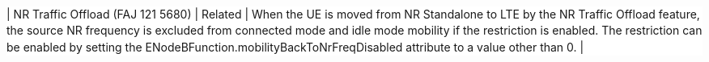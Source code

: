 | NR Traffic Offload (FAJ 121 5680)                                                                  | Related        | When the UE is moved from NR Standalone to LTE by the NR Traffic Offload feature,                   the source NR frequency is excluded from connected mode and idle mode mobility if                   the restriction is enabled.  The restriction can be enabled by setting the                     ENodeBFunction.mobilityBackToNrFreqDisabled attribute to a                   value other than 0.                                                                                                                                                                                                                                                                                                                                                                                                                                                                                                                                                                                                                                                                                                                                                                                                                                                                                                                                                                                                                                                                                                                                                                                                                                                                                                                                                                                                                                                                                                                                                                                                                                                                                                                                                                                                                                                                                                                                                                                                                                                                                                                                                                                                                                                                                                                                                                                                                                                                                                                                                                                                                                                                                                                                                                                           |